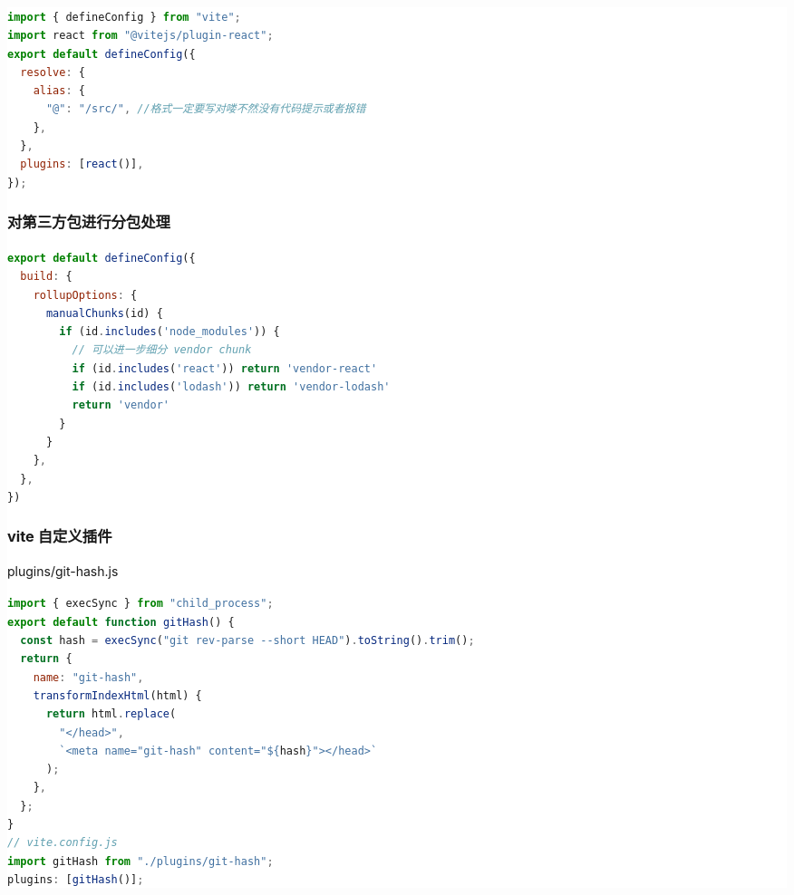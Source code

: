 ```js
import { defineConfig } from "vite";
import react from "@vitejs/plugin-react";
export default defineConfig({
  resolve: {
    alias: {
      "@": "/src/", //格式一定要写对喽不然没有代码提示或者报错
    },
  },
  plugins: [react()],
});
```

### 对第三方包进行分包处理

```js
export default defineConfig({
  build: {
    rollupOptions: {
      manualChunks(id) {
        if (id.includes('node_modules')) {
          // 可以进一步细分 vendor chunk
          if (id.includes('react')) return 'vendor-react'
          if (id.includes('lodash')) return 'vendor-lodash'
          return 'vendor'
        }
      }
    },
  },
})
```

### vite 自定义插件

plugins/git-hash.js

```js
import { execSync } from "child_process";
export default function gitHash() {
  const hash = execSync("git rev-parse --short HEAD").toString().trim();
  return {
    name: "git-hash",
    transformIndexHtml(html) {
      return html.replace(
        "</head>",
        `<meta name="git-hash" content="${hash}"></head>`
      );
    },
  };
}
// vite.config.js
import gitHash from "./plugins/git-hash";
plugins: [gitHash()];
```
